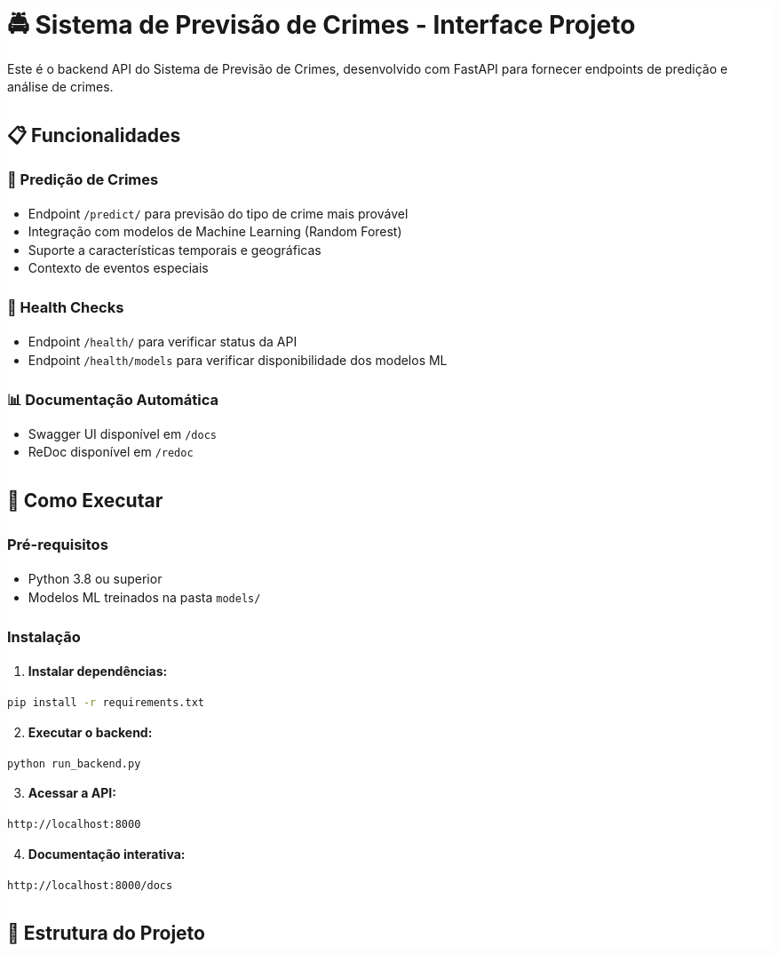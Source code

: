 # 🚔 Sistema de Previsão de Crimes - Interface Projeto

Este é o backend API do Sistema de Previsão de Crimes, desenvolvido com FastAPI para fornecer endpoints de predição e análise de crimes.

## 📋 Funcionalidades

### 🔮 Predição de Crimes
- Endpoint `/predict/` para previsão do tipo de crime mais provável
- Integração com modelos de Machine Learning (Random Forest)
- Suporte a características temporais e geográficas
- Contexto de eventos especiais

### 🏥 Health Checks
- Endpoint `/health/` para verificar status da API
- Endpoint `/health/models` para verificar disponibilidade dos modelos ML

### 📊 Documentação Automática
- Swagger UI disponível em `/docs`
- ReDoc disponível em `/redoc`

## 🚀 Como Executar

### Pré-requisitos
- Python 3.8 ou superior
- Modelos ML treinados na pasta `models/`

### Instalação

1. **Instalar dependências:**
```bash
pip install -r requirements.txt
```

2. **Executar o backend:**
```bash
python run_backend.py
```

3. **Acessar a API:**
```
http://localhost:8000
```

4. **Documentação interativa:**
```
http://localhost:8000/docs
```

## 📁 Estrutura do Projeto
